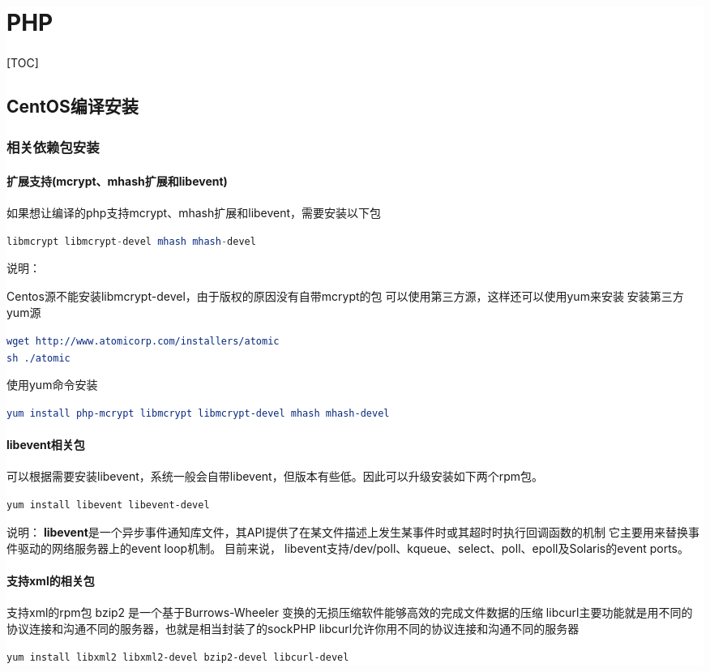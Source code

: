 # PHP

[TOC]

## CentOS编译安装

### 相关依赖包安装

#### 扩展支持(mcrypt、mhash扩展和libevent)

如果想让编译的php支持mcrypt、mhash扩展和libevent，需要安装以下包

```php
libmcrypt libmcrypt-devel mhash mhash-devel
```

说明：

Centos源不能安装libmcrypt-devel，由于版权的原因没有自带mcrypt的包
可以使用第三方源，这样还可以使用yum来安装
安装第三方yum源

```cmake
wget http://www.atomicorp.com/installers/atomic
sh ./atomic
```

使用yum命令安装

```cmake
yum install php-mcrypt libmcrypt libmcrypt-devel mhash mhash-devel
```

#### libevent相关包

可以根据需要安装libevent，系统一般会自带libevent，但版本有些低。因此可以升级安装如下两个rpm包。

```
yum install libevent libevent-devel 
```

说明：
**libevent**是一个异步事件通知库文件，其API提供了在某文件描述上发生某事件时或其超时时执行回调函数的机制
它主要用来替换事件驱动的网络服务器上的event loop机制。
目前来说， libevent支持/dev/poll、kqueue、select、poll、epoll及Solaris的event ports。

#### 支持xml的相关包

支持xml的rpm包
bzip2 是一个基于Burrows-Wheeler 变换的无损压缩软件能够高效的完成文件数据的压缩
libcurl主要功能就是用不同的协议连接和沟通不同的服务器，也就是相当封装了的sockPHP 
libcurl允许你用不同的协议连接和沟通不同的服务器

```
yum install libxml2 libxml2-devel bzip2-devel libcurl-devel
```

